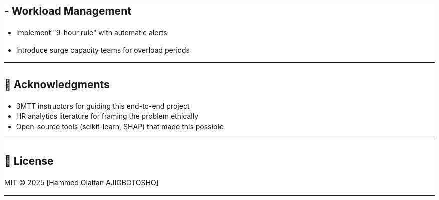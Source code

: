 ## - Workload Management

- Implement "9-hour rule" with automatic alerts

- Introduce surge capacity teams for overload periods
---

## 🙌 Acknowledgments

- 3MTT instructors for guiding this end-to-end project  
- HR analytics literature for framing the problem ethically  
- Open-source tools (scikit-learn, SHAP) that made this possible

---

## 📄 License

MIT © 2025 [Hammed Olaitan AJIGBOTOSHO]

---
